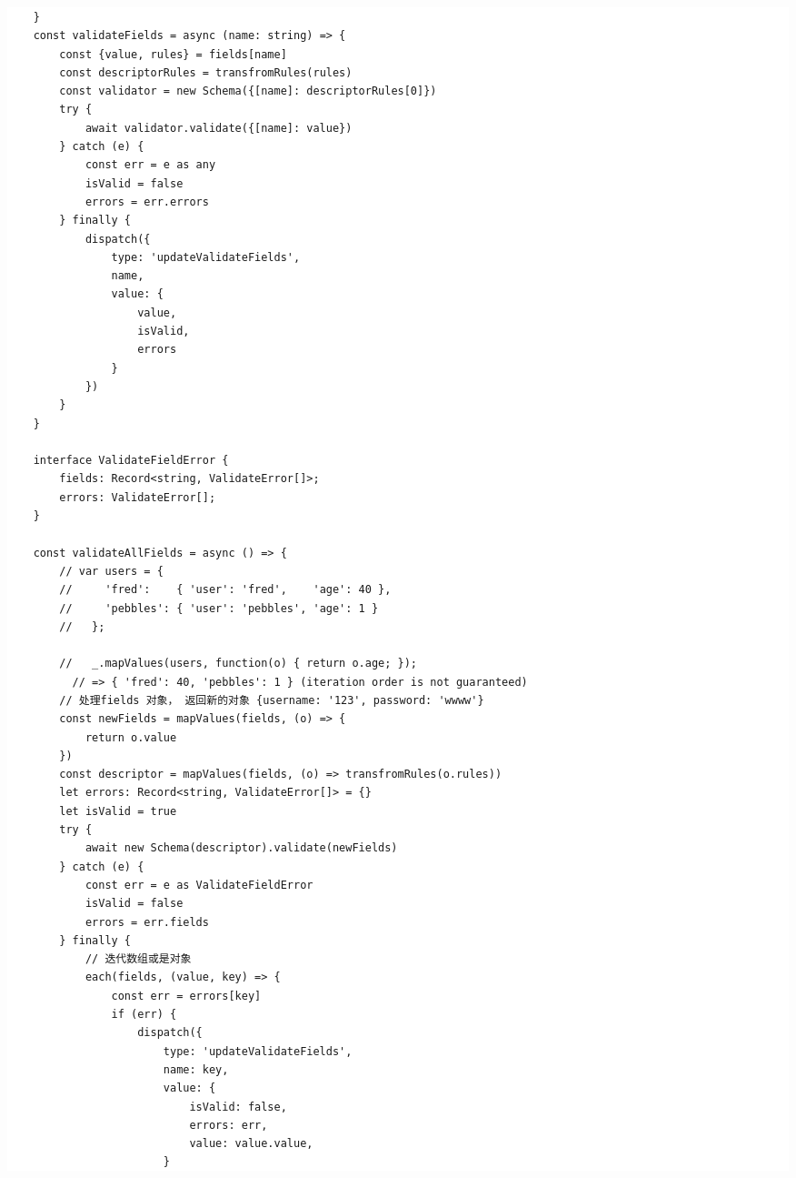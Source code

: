 ```tsx
    }
    const validateFields = async (name: string) => {
        const {value, rules} = fields[name]
        const descriptorRules = transfromRules(rules)
        const validator = new Schema({[name]: descriptorRules[0]})
        try {
            await validator.validate({[name]: value}) 
        } catch (e) {
            const err = e as any
            isValid = false
            errors = err.errors
        } finally {
            dispatch({
                type: 'updateValidateFields',
                name,
                value: {
                    value,
                    isValid,
                    errors
                }
            })
        }  
    }

    interface ValidateFieldError {
        fields: Record<string, ValidateError[]>;
        errors: ValidateError[];
    }

    const validateAllFields = async () => {
        // var users = {
        //     'fred':    { 'user': 'fred',    'age': 40 },
        //     'pebbles': { 'user': 'pebbles', 'age': 1 }
        //   };
           
        //   _.mapValues(users, function(o) { return o.age; });
          // => { 'fred': 40, 'pebbles': 1 } (iteration order is not guaranteed)
        // 处理fields 对象， 返回新的对象 {username: '123', password: 'wwww'}
        const newFields = mapValues(fields, (o) => {
            return o.value
        })
        const descriptor = mapValues(fields, (o) => transfromRules(o.rules))
        let errors: Record<string, ValidateError[]> = {}
        let isValid = true
        try {
            await new Schema(descriptor).validate(newFields)  
        } catch (e) {
            const err = e as ValidateFieldError
            isValid = false
            errors = err.fields 
        } finally {
            // 迭代数组或是对象
            each(fields, (value, key) => {
                const err = errors[key]
                if (err) {
                    dispatch({
                        type: 'updateValidateFields',
                        name: key,
                        value: {
                            isValid: false,
                            errors: err,
                            value: value.value,
                        }
```